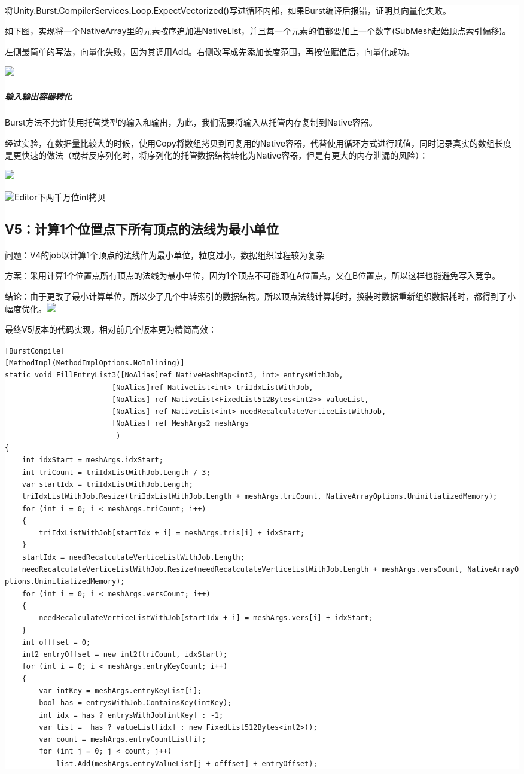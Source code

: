 将Unity.Burst.CompilerServices.Loop.ExpectVectorized()写进循环内部，如果Burst编译后报错，证明其向量化失败。

如下图，实现将一个NativeArray<int>里的元素按序追加进NativeList<int>，并且每一个元素的值都要加上一个数字(SubMesh起始顶点索引偏移)。

左侧最简单的写法，向量化失败，因为其调用Add。右侧改写成先添加长度范围，再按位赋值后，向量化成功。

![](https://cdn.nlark.com/yuque/0/2024/png/43256925/1730783753992-f27cc841-a070-455d-9589-bad6e8092dec.png)



##### 输入输出容器转化
Burst方法不允许使用托管类型的输入和输出，为此，我们需要将输入从托管内存复制到Native容器。

经过实验，在数据量比较大的时候，使用Copy将数组拷贝到可复用的Native容器，代替使用循环方式进行赋值，同时记录真实的数组长度是更快速的做法（或者反序列化时，将序列化的托管数据结构转化为Native容器，但是有更大的内存泄漏的风险）：

![](https://cdn.nlark.com/yuque/0/2024/png/43256925/1724134178631-5259e94c-55b0-4c81-bf0b-6e6bfd794593.png)

![Editor下两千万位int拷贝](https://cdn.nlark.com/yuque/0/2024/png/43256925/1730717417270-76ff4fd8-4aea-49e1-bb07-8c2a82520a18.png)

## V5：计算1个位置点下所有顶点的法线为最小单位
问题：V4的job以计算1个顶点的法线作为最小单位，粒度过小，数据组织过程较为复杂

方案：采用计算1个位置点所有顶点的法线为最小单位，因为1个顶点不可能即在A位置点，又在B位置点，所以这样也能避免写入竞争。

结论：由于更改了最小计算单位，所以少了几个中转索引的数据结构。所以顶点法线计算耗时，换装时数据重新组织数据耗时，都得到了小幅度优化。![](https://cdn.nlark.com/yuque/0/2024/png/43256925/1730690011136-b406f9d2-77a9-476f-80f3-cd453fc685e7.png)

最终V5版本的代码实现，相对前几个版本更为精简高效：

```plain
[BurstCompile]
[MethodImpl(MethodImplOptions.NoInlining)]
static void FillEntryList3([NoAlias]ref NativeHashMap<int3, int> entrysWithJob,
                         [NoAlias]ref NativeList<int> triIdxListWithJob,
                         [NoAlias] ref NativeList<FixedList512Bytes<int2>> valueList,
                         [NoAlias] ref NativeList<int> needRecalculateVerticeListWithJob,
                         [NoAlias] ref MeshArgs2 meshArgs
                          )
{ 
    int idxStart = meshArgs.idxStart;
    int triCount = triIdxListWithJob.Length / 3;
    var startIdx = triIdxListWithJob.Length;
    triIdxListWithJob.Resize(triIdxListWithJob.Length + meshArgs.triCount, NativeArrayOptions.UninitializedMemory);
    for (int i = 0; i < meshArgs.triCount; i++)
    { 
        triIdxListWithJob[startIdx + i] = meshArgs.tris[i] + idxStart;
    }
    startIdx = needRecalculateVerticeListWithJob.Length;
    needRecalculateVerticeListWithJob.Resize(needRecalculateVerticeListWithJob.Length + meshArgs.versCount, NativeArrayOptions.UninitializedMemory);
    for (int i = 0; i < meshArgs.versCount; i++)
    { 
        needRecalculateVerticeListWithJob[startIdx + i] = meshArgs.vers[i] + idxStart;
    }
    int offfset = 0;
    int2 entryOffset = new int2(triCount, idxStart);
    for (int i = 0; i < meshArgs.entryKeyCount; i++)
    {
        var intKey = meshArgs.entryKeyList[i];
        bool has = entrysWithJob.ContainsKey(intKey);
        int idx = has ? entrysWithJob[intKey] : -1;
        var list =  has ? valueList[idx] : new FixedList512Bytes<int2>();
        var count = meshArgs.entryCountList[i];
        for (int j = 0; j < count; j++)
            list.Add(meshArgs.entryValueList[j + offfset] + entryOffset);
```